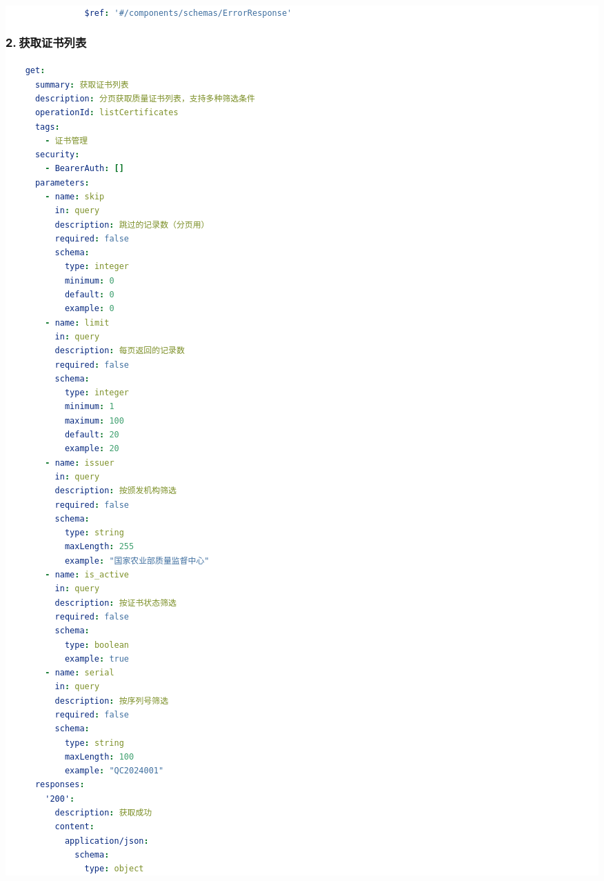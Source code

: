 ```yaml
                $ref: '#/components/schemas/ErrorResponse'
```

### 2. 获取证书列表
```yaml
    get:
      summary: 获取证书列表
      description: 分页获取质量证书列表，支持多种筛选条件
      operationId: listCertificates
      tags:
        - 证书管理
      security:
        - BearerAuth: []
      parameters:
        - name: skip
          in: query
          description: 跳过的记录数（分页用）
          required: false
          schema:
            type: integer
            minimum: 0
            default: 0
            example: 0
        - name: limit
          in: query
          description: 每页返回的记录数
          required: false
          schema:
            type: integer
            minimum: 1
            maximum: 100
            default: 20
            example: 20
        - name: issuer
          in: query
          description: 按颁发机构筛选
          required: false
          schema:
            type: string
            maxLength: 255
            example: "国家农业部质量监督中心"
        - name: is_active
          in: query
          description: 按证书状态筛选
          required: false
          schema:
            type: boolean
            example: true
        - name: serial
          in: query
          description: 按序列号筛选
          required: false
          schema:
            type: string
            maxLength: 100
            example: "QC2024001"
      responses:
        '200':
          description: 获取成功
          content:
            application/json:
              schema:
                type: object
```